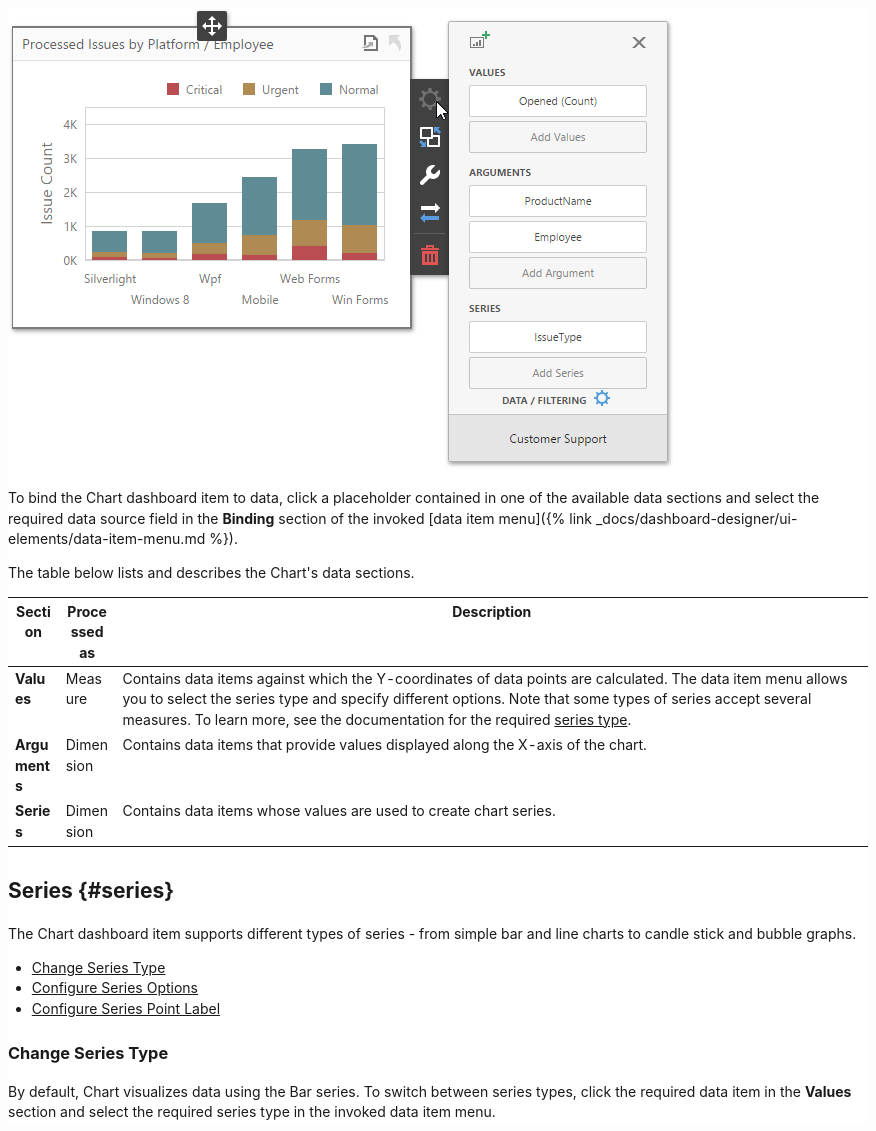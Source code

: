 ![wdd-chart-binding](/assets/images/dashboards/img125010.png)

To bind the Chart dashboard item to data, click a placeholder contained in one of the available data sections and select the required data source field in the **Binding** section of the invoked [data item menu]({% link _docs/dashboard-designer/ui-elements/data-item-menu.md %}).

The table below lists and describes the Chart's data sections.

| Section | Processed as | Description |
|---|---|---|
| **Values** | Measure | Contains data items against which the Y-coordinates of data points are calculated. The data item menu allows you to select the series type and specify different options. Note that some types of series accept several measures. To learn more, see the documentation for the required [series type](#series). |
| **Arguments** | Dimension | Contains data items that provide values displayed along the X-axis of the chart. |
| **Series** | Dimension | Contains data items whose values are used to create chart series. |
	
	
## Series {#series}
The Chart dashboard item supports different types of series - from simple bar and line charts to candle stick and bubble graphs.
* [Change Series Type](#changest)
* [Configure Series Options](#configurest)
* [Configure Series Point Label](#configurepl)

### <a name="changest"/>Change Series Type
By default, Chart visualizes data using the Bar series. To switch between series types, click the required data item in the **Values** section and select the required series type in the invoked data item menu.
